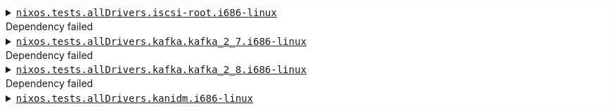<tr>
<td>
<details><summary>
<tt><a href='https://hydra.nixos.org/build/186368968'>nixos.tests.allDrivers.iscsi-root.i686-linux</a></tt>
</summary></details>
</td>
<td>Dependency failed</td>
</tr>
<tr>
<td>
<details><summary>
<tt><a href='https://hydra.nixos.org/build/186370017'>nixos.tests.allDrivers.kafka.kafka_2_7.i686-linux</a></tt>
</summary></details>
</td>
<td>Dependency failed</td>
</tr>
<tr>
<td>
<details><summary>
<tt><a href='https://hydra.nixos.org/build/186371109'>nixos.tests.allDrivers.kafka.kafka_2_8.i686-linux</a></tt>
</summary></details>
</td>
<td>Dependency failed</td>
</tr>
<tr>
<td>
<details><summary>
<tt><a href='https://hydra.nixos.org/build/186366030'>nixos.tests.allDrivers.kanidm.i686-linux</a></tt>
</summary>
<ul>
<li>